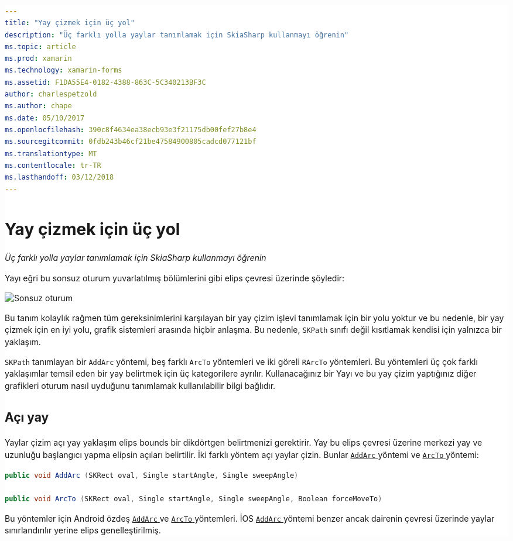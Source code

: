 ```yaml
---
title: "Yay çizmek için üç yol"
description: "Üç farklı yolla yaylar tanımlamak için SkiaSharp kullanmayı öğrenin"
ms.topic: article
ms.prod: xamarin
ms.technology: xamarin-forms
ms.assetid: F1DA55E4-0182-4388-863C-5C340213BF3C
author: charlespetzold
ms.author: chape
ms.date: 05/10/2017
ms.openlocfilehash: 390c8f4634ea38ecb93e3f21175db00fef27b8e4
ms.sourcegitcommit: 0fdb243b46cf21be47584900805cadcd077121bf
ms.translationtype: MT
ms.contentlocale: tr-TR
ms.lasthandoff: 03/12/2018
---
```

# <a name="three-ways-to-draw-an-arc"></a>Yay çizmek için üç yol

_Üç farklı yolla yaylar tanımlamak için SkiaSharp kullanmayı öğrenin_

Yayı eğri bu sonsuz oturum yuvarlatılmış bölümlerini gibi elips çevresi üzerinde şöyledir:

![](arcs-images/arcsample.png "Sonsuz oturum")

Bu tanım kolaylık rağmen tüm gereksinimlerini karşılayan bir yay çizim işlevi tanımlamak için bir yolu yoktur ve bu nedenle, bir yay çizmek için en iyi yolu, grafik sistemleri arasında hiçbir anlaşma. Bu nedenle, `SKPath` sınıfı değil kısıtlamak kendisi için yalnızca bir yaklaşım.

`SKPath` tanımlayan bir `AddArc` yöntemi, beş farklı `ArcTo` yöntemleri ve iki göreli `RArcTo` yöntemleri. Bu yöntemleri üç çok farklı yaklaşımlar temsil eden bir yay belirtmek için üç kategorilere ayrılır. Kullanacağınız bir Yayı ve bu yay çizim yaptığınız diğer grafikleri oturum nasıl uyduğunu tanımlamak kullanılabilir bilgi bağlıdır.

## <a name="the-angle-arc"></a>Açı yay

Yaylar çizim açı yay yaklaşım elips bounds bir dikdörtgen belirtmenizi gerektirir. Yay bu elips çevresi üzerine merkezi yay ve uzunluğu başlangıcı yapma elipsin açıları belirtilir. İki farklı yöntem açı yaylar çizin. Bunlar [ `AddArc` ](https://developer.xamarin.com/api/member/SkiaSharp.SKPath.AddArc/p/SkiaSharp.SKRect/System.Single/System.Single/) yöntemi ve [ `ArcTo` ](https://developer.xamarin.com/api/member/SkiaSharp.SKPath.ArcTo/p/SkiaSharp.SKRect/System.Single/System.Single/System.Boolean/) yöntemi:

```csharp
public void AddArc (SKRect oval, Single startAngle, Single sweepAngle)

public void ArcTo (SKRect oval, Single startAngle, Single sweepAngle, Boolean forceMoveTo)
```

Bu yöntemler için Android özdeş [ `AddArc` ](https://developer.xamarin.com/api/member/Android.Graphics.Path.AddArc/p/Android.Graphics.RectF/System.Single/System.Single/) ve [ `ArcTo` ](https://developer.xamarin.com/api/member/Android.Graphics.Path.ArcTo/p/Android.Graphics.RectF/System.Single/System.Single/System.Boolean/) yöntemleri. İOS [ `AddArc` ](https://developer.xamarin.com/api/member/CoreGraphics.CGPath.AddArc/p/System.Boolean/System.nfloat/System.nfloat/System.nfloat/System.nfloat/System.nfloat/) yöntemi benzer ancak dairenin çevresi üzerinde yaylar sınırlandırılır yerine elips genelleştirilmiş.
